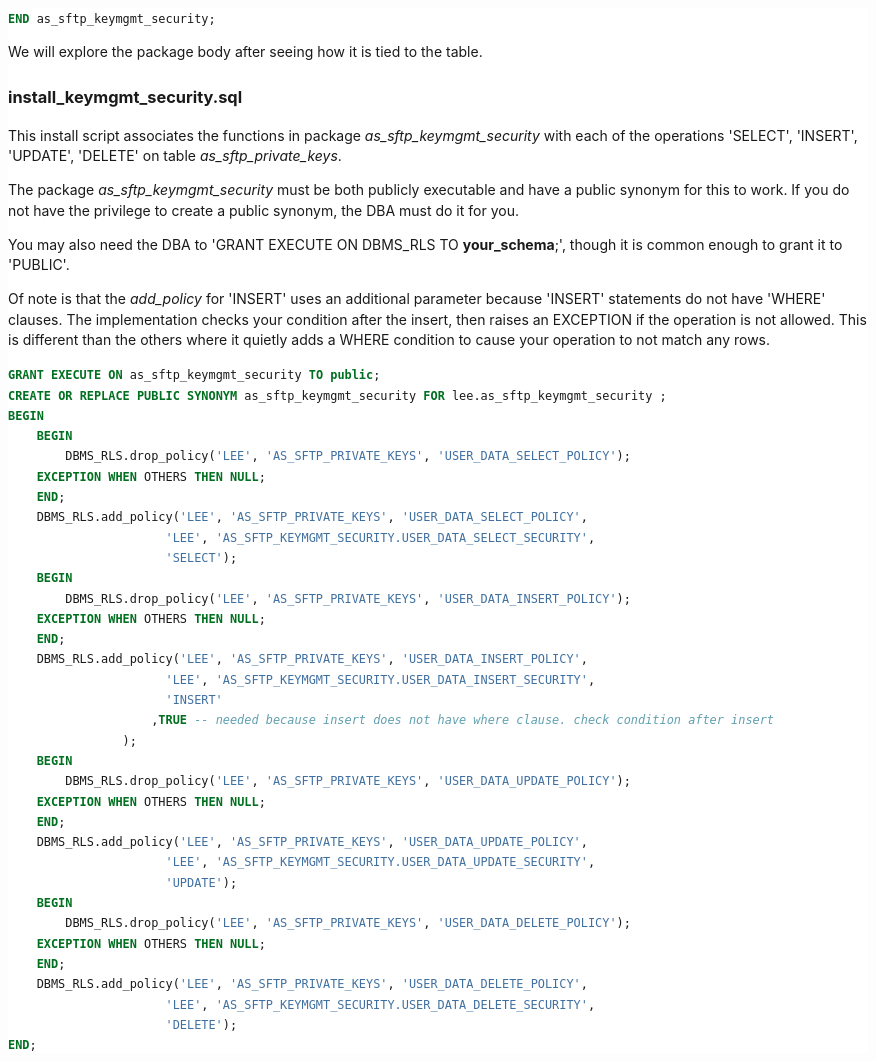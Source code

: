 ```sql
END as_sftp_keymgmt_security;
```

We will explore the package body after seeing how it is tied to the table.

### install_keymgmt_security.sql

This install script associates the functions in package *as_sftp_keymgmt_security* with each of the operations 'SELECT',
'INSERT', 'UPDATE', 'DELETE' on table *as_sftp_private_keys*.

The package *as_sftp_keymgmt_security* must be 
both publicly executable and have a public synonym for this to work. If you do not have
the privilege to create a public synonym, the DBA must do it for you. 

You may also need the DBA to 'GRANT EXECUTE ON DBMS_RLS TO **your_schema**;', though it is common enough to grant
it to 'PUBLIC'.

Of note is that the *add_policy* for 'INSERT' uses an additional parameter because 'INSERT' statements do 
not have 'WHERE' clauses. The implementation checks your condition after the insert, then raises an EXCEPTION
if the operation is not allowed. This is different than the others where it quietly adds a WHERE condition
to cause your operation to not match any rows.

```sql
GRANT EXECUTE ON as_sftp_keymgmt_security TO public;
CREATE OR REPLACE PUBLIC SYNONYM as_sftp_keymgmt_security FOR lee.as_sftp_keymgmt_security ;
BEGIN
    BEGIN
        DBMS_RLS.drop_policy('LEE', 'AS_SFTP_PRIVATE_KEYS', 'USER_DATA_SELECT_POLICY');
    EXCEPTION WHEN OTHERS THEN NULL;
    END;
    DBMS_RLS.add_policy('LEE', 'AS_SFTP_PRIVATE_KEYS', 'USER_DATA_SELECT_POLICY',
                      'LEE', 'AS_SFTP_KEYMGMT_SECURITY.USER_DATA_SELECT_SECURITY',
                      'SELECT');
    BEGIN
        DBMS_RLS.drop_policy('LEE', 'AS_SFTP_PRIVATE_KEYS', 'USER_DATA_INSERT_POLICY');
    EXCEPTION WHEN OTHERS THEN NULL;
    END;
    DBMS_RLS.add_policy('LEE', 'AS_SFTP_PRIVATE_KEYS', 'USER_DATA_INSERT_POLICY',
                      'LEE', 'AS_SFTP_KEYMGMT_SECURITY.USER_DATA_INSERT_SECURITY',
                      'INSERT'
                    ,TRUE -- needed because insert does not have where clause. check condition after insert
                );
    BEGIN
        DBMS_RLS.drop_policy('LEE', 'AS_SFTP_PRIVATE_KEYS', 'USER_DATA_UPDATE_POLICY');
    EXCEPTION WHEN OTHERS THEN NULL;
    END;
    DBMS_RLS.add_policy('LEE', 'AS_SFTP_PRIVATE_KEYS', 'USER_DATA_UPDATE_POLICY',
                      'LEE', 'AS_SFTP_KEYMGMT_SECURITY.USER_DATA_UPDATE_SECURITY',
                      'UPDATE');
    BEGIN
        DBMS_RLS.drop_policy('LEE', 'AS_SFTP_PRIVATE_KEYS', 'USER_DATA_DELETE_POLICY');
    EXCEPTION WHEN OTHERS THEN NULL;
    END;
    DBMS_RLS.add_policy('LEE', 'AS_SFTP_PRIVATE_KEYS', 'USER_DATA_DELETE_POLICY',
                      'LEE', 'AS_SFTP_KEYMGMT_SECURITY.USER_DATA_DELETE_SECURITY',
                      'DELETE');
END;
```
